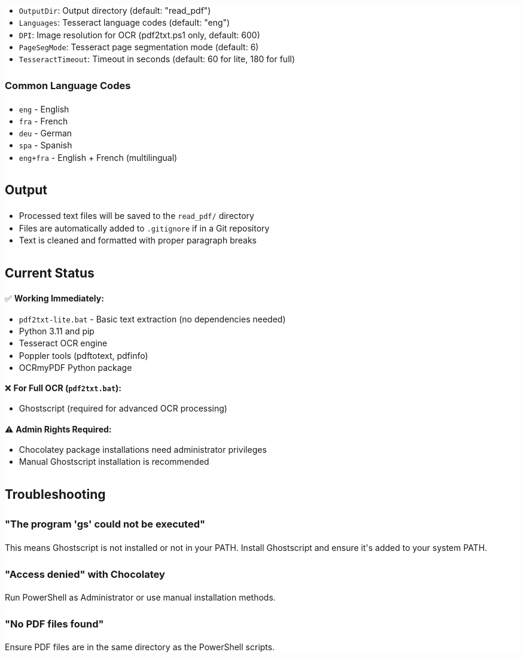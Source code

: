 - `OutputDir`: Output directory (default: "read_pdf")
- `Languages`: Tesseract language codes (default: "eng")
- `DPI`: Image resolution for OCR (pdf2txt.ps1 only, default: 600)
- `PageSegMode`: Tesseract page segmentation mode (default: 6)
- `TesseractTimeout`: Timeout in seconds (default: 60 for lite, 180 for full)

### Common Language Codes

- `eng` - English
- `fra` - French
- `deu` - German
- `spa` - Spanish
- `eng+fra` - English + French (multilingual)

## Output

- Processed text files will be saved to the `read_pdf/` directory
- Files are automatically added to `.gitignore` if in a Git repository
- Text is cleaned and formatted with proper paragraph breaks

## Current Status

✅ **Working Immediately:**

- `pdf2txt-lite.bat` - Basic text extraction (no dependencies needed)
- Python 3.11 and pip
- Tesseract OCR engine
- Poppler tools (pdftotext, pdfinfo)
- OCRmyPDF Python package

❌ **For Full OCR (`pdf2txt.bat`):**

- Ghostscript (required for advanced OCR processing)

⚠️ **Admin Rights Required:**

- Chocolatey package installations need administrator privileges
- Manual Ghostscript installation is recommended

## Troubleshooting

### "The program 'gs' could not be executed"

This means Ghostscript is not installed or not in your PATH. Install Ghostscript and ensure it's added to your system PATH.

### "Access denied" with Chocolatey

Run PowerShell as Administrator or use manual installation methods.

### "No PDF files found"

Ensure PDF files are in the same directory as the PowerShell scripts.
